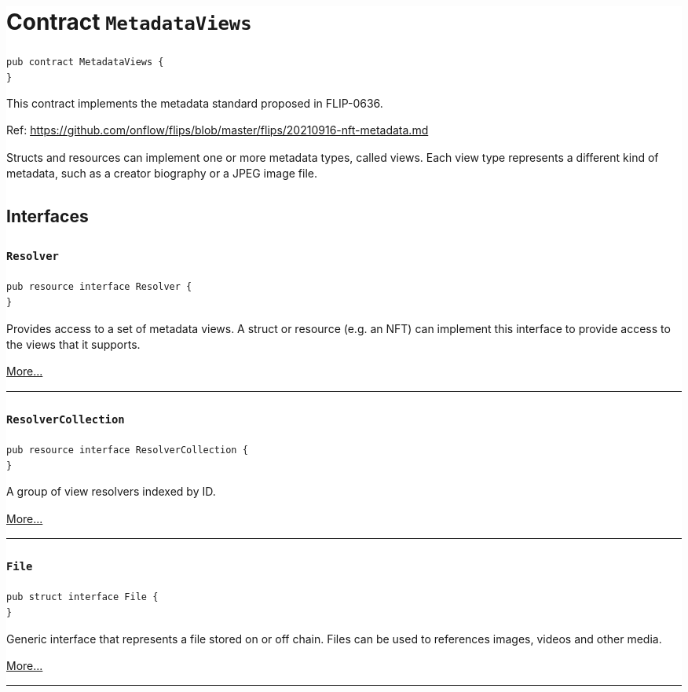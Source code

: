 # Contract `MetadataViews`

```cadence
pub contract MetadataViews {
}
```

This contract implements the metadata standard proposed
in FLIP-0636.

Ref: https://github.com/onflow/flips/blob/master/flips/20210916-nft-metadata.md

Structs and resources can implement one or more
metadata types, called views. Each view type represents
a different kind of metadata, such as a creator biography
or a JPEG image file.
## Interfaces
    
### `Resolver`

```cadence
pub resource interface Resolver {
}
```
Provides access to a set of metadata views. A struct or
resource (e.g. an NFT) can implement this interface to provide access to
the views that it supports.

[More...](MetadataViews_Resolver.md)

---
    
### `ResolverCollection`

```cadence
pub resource interface ResolverCollection {
}
```
A group of view resolvers indexed by ID.

[More...](MetadataViews_ResolverCollection.md)

---
    
### `File`

```cadence
pub struct interface File {
}
```
Generic interface that represents a file stored on or off chain. Files
can be used to references images, videos and other media.

[More...](MetadataViews_File.md)

---
